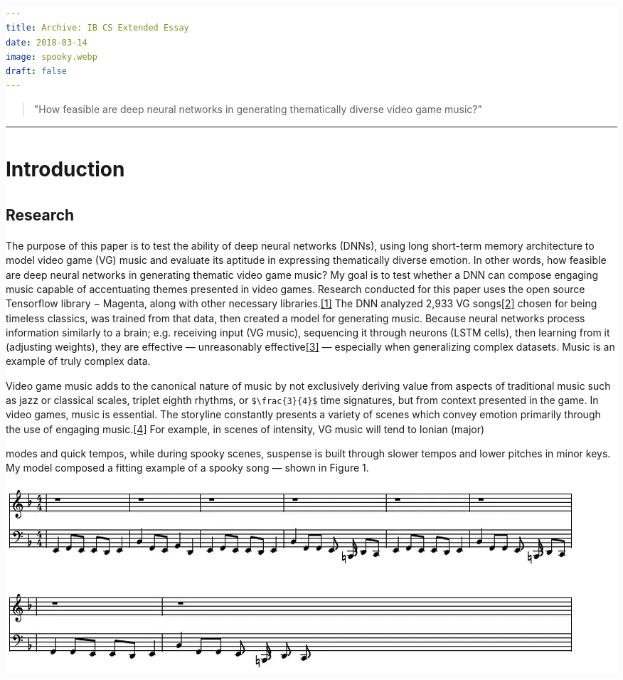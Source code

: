 ```yaml
---
title: Archive: IB CS Extended Essay
date: 2018-03-14
image: spooky.webp
draft: false
---
```


> "How feasible are deep neural networks in generating thematically diverse video game music?"

---

# Introduction

## Research

The purpose of this paper is to test the ability of deep neural networks (DNNs), using long short-term memory architecture to model video game (VG) music and evaluate its aptitude in expressing thematically diverse emotion. In other words, how feasible are deep neural networks in generating thematic video game music? My goal is to test whether a DNN can compose engaging music capable of accentuating themes presented in video games. Research conducted for this paper uses the open source Tensorflow library − Magenta, along with other necessary libraries.[\[1\]](#ftnt1) The DNN analyzed 2,933 VG songs[\[2\]](#ftnt2) chosen for being timeless classics, was trained from that data, then created a model for generating music. Because neural networks process information similarly to a brain; e.g. receiving input (VG music), sequencing it through neurons (LSTM cells), then learning from it (adjusting weights), they are effective — unreasonably effective[\[3\]](#ftnt3) — especially when generalizing complex datasets. Music is an example of truly complex data.

Video game music adds to the canonical nature of music by not exclusively deriving value from aspects of traditional music such as jazz or classical scales, triplet eighth rhythms, or `$\frac{3}{4}$` time signatures, but from context presented in the game. In video games, music is essential. The storyline constantly presents a variety of scenes which convey emotion primarily through the use of engaging music.[\[4\]](#ftnt4) For example, in scenes of intensity, VG music will tend to Ionian (major)

modes and quick tempos, while during spooky scenes, suspense is built through slower tempos and lower pitches in minor keys. My model composed a fitting example of a spooky song ― shown in Figure 1.

![Screenshot 2017-11-05 at 7.12.54 AM.png](images/spooky.webp)
